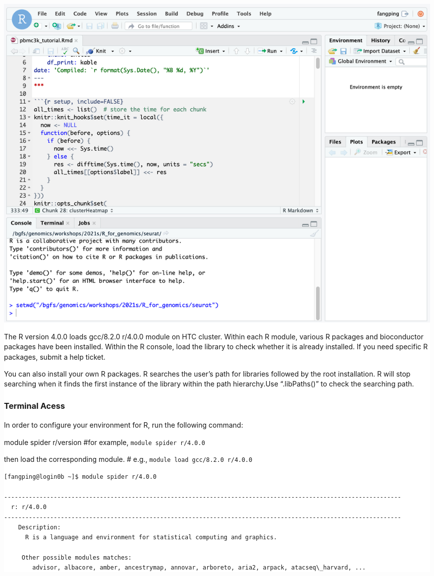 ![](../_assets/img/applications/rstudio2.png)

The R version 4.0.0 loads gcc/8.2.0 r/4.0.0 module on HTC cluster. Within each R module, various R packages and bioconductor packages have been installed. Within the R console, load the library to check whether it is already installed. If you need specific R packages, submit a help ticket.

You can also install your own R packages. R searches the user’s path for libraries followed by the root installation. R will stop searching when it finds the first instance of the library within the path hierarchy.Use “.libPaths()” to check the searching path.

### Terminal Acess

In order to configure your environment for R, run the following command:

module spider r/version #for example, ```module spider r/4.0.0```

then load the corresponding module. # e.g., ```module load gcc/8.2.0 r/4.0.0```

```
[fangping@login0b ~]$ module spider r/4.0.0

----------------------------------------------------------------------------------------------------------------
  r: r/4.0.0
----------------------------------------------------------------------------------------------------------------
    Description:
      R is a language and environment for statistical computing and graphics.

     Other possible modules matches:
        advisor, albacore, amber, ancestrymap, annovar, arboreto, aria2, arpack, atacseq\_harvard, ...

```